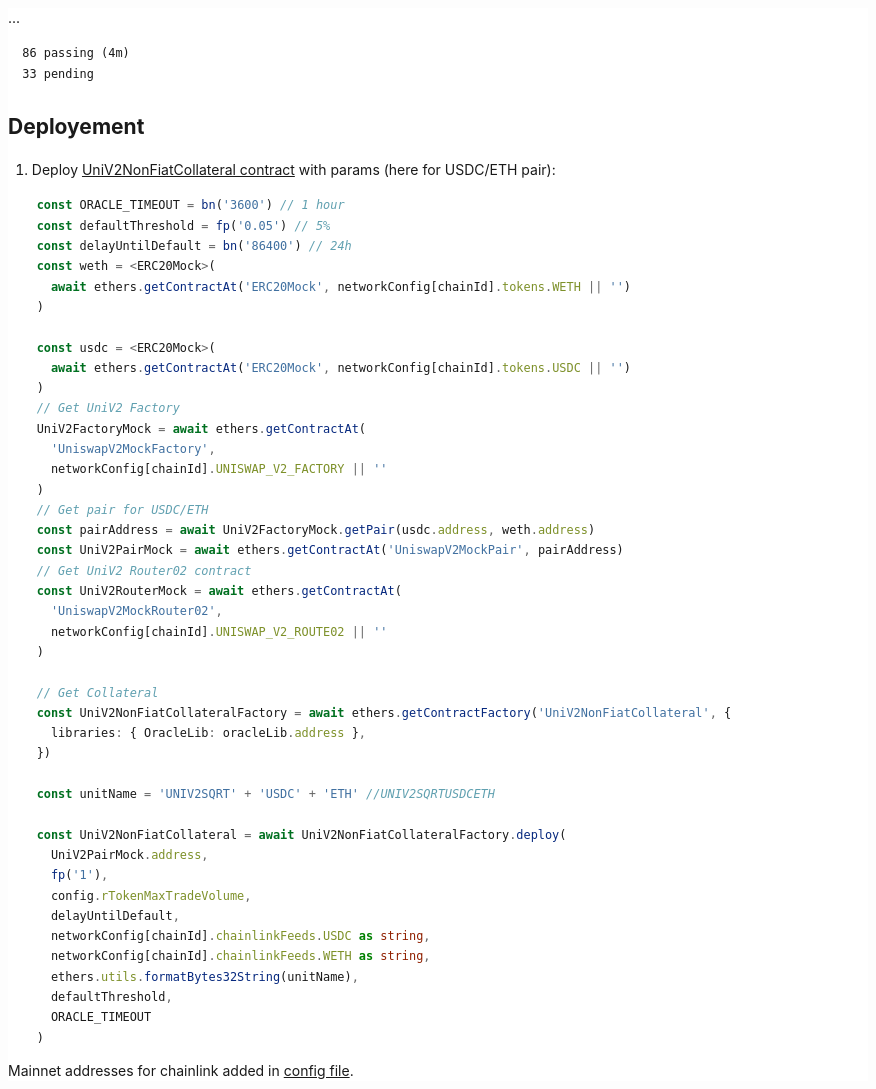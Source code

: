 ...

```
  86 passing (4m)
  33 pending
```

## Deployement
   
1) Deploy [UniV2NonFiatCollateral contract](./UniV2NonFiatCollateral.sol) with params 
(here for USDC/ETH pair): 
```ts
    const ORACLE_TIMEOUT = bn('3600') // 1 hour 
    const defaultThreshold = fp('0.05') // 5%
    const delayUntilDefault = bn('86400') // 24h
    const weth = <ERC20Mock>(
      await ethers.getContractAt('ERC20Mock', networkConfig[chainId].tokens.WETH || '')
    )

    const usdc = <ERC20Mock>(
      await ethers.getContractAt('ERC20Mock', networkConfig[chainId].tokens.USDC || '')
    )
    // Get UniV2 Factory
    UniV2FactoryMock = await ethers.getContractAt(
      'UniswapV2MockFactory',
      networkConfig[chainId].UNISWAP_V2_FACTORY || ''
    )
    // Get pair for USDC/ETH
    const pairAddress = await UniV2FactoryMock.getPair(usdc.address, weth.address)
    const UniV2PairMock = await ethers.getContractAt('UniswapV2MockPair', pairAddress)
    // Get UniV2 Router02 contract
    const UniV2RouterMock = await ethers.getContractAt(
      'UniswapV2MockRouter02',
      networkConfig[chainId].UNISWAP_V2_ROUTE02 || ''
    )

    // Get Collateral
    const UniV2NonFiatCollateralFactory = await ethers.getContractFactory('UniV2NonFiatCollateral', {
      libraries: { OracleLib: oracleLib.address },
    })

    const unitName = 'UNIV2SQRT' + 'USDC' + 'ETH' //UNIV2SQRTUSDCETH
    
    const UniV2NonFiatCollateral = await UniV2NonFiatCollateralFactory.deploy(
      UniV2PairMock.address,
      fp('1'),
      config.rTokenMaxTradeVolume,
      delayUntilDefault,
      networkConfig[chainId].chainlinkFeeds.USDC as string,
      networkConfig[chainId].chainlinkFeeds.WETH as string,
      ethers.utils.formatBytes32String(unitName),
      defaultThreshold,
      ORACLE_TIMEOUT
    )
```
Mainnet addresses for chainlink added in [config file](../../../../common/configuration.ts).
